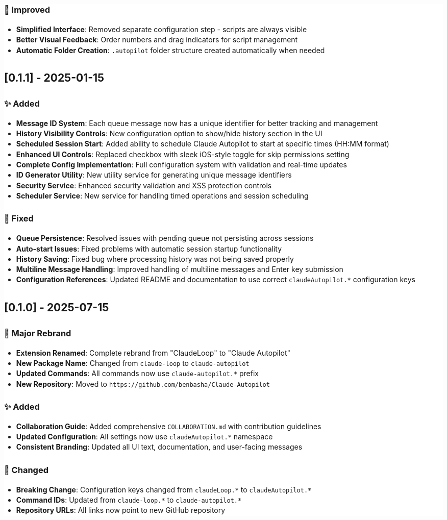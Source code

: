 ### 🔧 Improved

- **Simplified Interface**: Removed separate configuration step - scripts are always visible
- **Better Visual Feedback**: Order numbers and drag indicators for script management
- **Automatic Folder Creation**: `.autopilot` folder structure created automatically when needed

## [0.1.1] - 2025-01-15

### ✨ Added

- **Message ID System**: Each queue message now has a unique identifier for better tracking and management
- **History Visibility Controls**: New configuration option to show/hide history section in the UI
- **Scheduled Session Start**: Added ability to schedule Claude Autopilot to start at specific times (HH:MM format)
- **Enhanced UI Controls**: Replaced checkbox with sleek iOS-style toggle for skip permissions setting
- **Complete Config Implementation**: Full configuration system with validation and real-time updates
- **ID Generator Utility**: New utility service for generating unique message identifiers
- **Security Service**: Enhanced security validation and XSS protection controls
- **Scheduler Service**: New service for handling timed operations and session scheduling

### 🔧 Fixed

- **Queue Persistence**: Resolved issues with pending queue not persisting across sessions
- **Auto-start Issues**: Fixed problems with automatic session startup functionality
- **History Saving**: Fixed bug where processing history was not being saved properly
- **Multiline Message Handling**: Improved handling of multiline messages and Enter key submission
- **Configuration References**: Updated README and documentation to use correct `claudeAutopilot.*` configuration keys

## [0.1.0] - 2025-07-15

### 🎉 Major Rebrand

- **Extension Renamed**: Complete rebrand from "ClaudeLoop" to "Claude Autopilot"
- **New Package Name**: Changed from `claude-loop` to `claude-autopilot`
- **Updated Commands**: All commands now use `claude-autopilot.*` prefix
- **New Repository**: Moved to `https://github.com/benbasha/Claude-Autopilot`

### ✨ Added

- **Collaboration Guide**: Added comprehensive `COLLABORATION.md` with contribution guidelines
- **Updated Configuration**: All settings now use `claudeAutopilot.*` namespace
- **Consistent Branding**: Updated all UI text, documentation, and user-facing messages

### 🔧 Changed

- **Breaking Change**: Configuration keys changed from `claudeLoop.*` to `claudeAutopilot.*`
- **Command IDs**: Updated from `claude-loop.*` to `claude-autopilot.*`
- **Repository URLs**: All links now point to new GitHub repository
